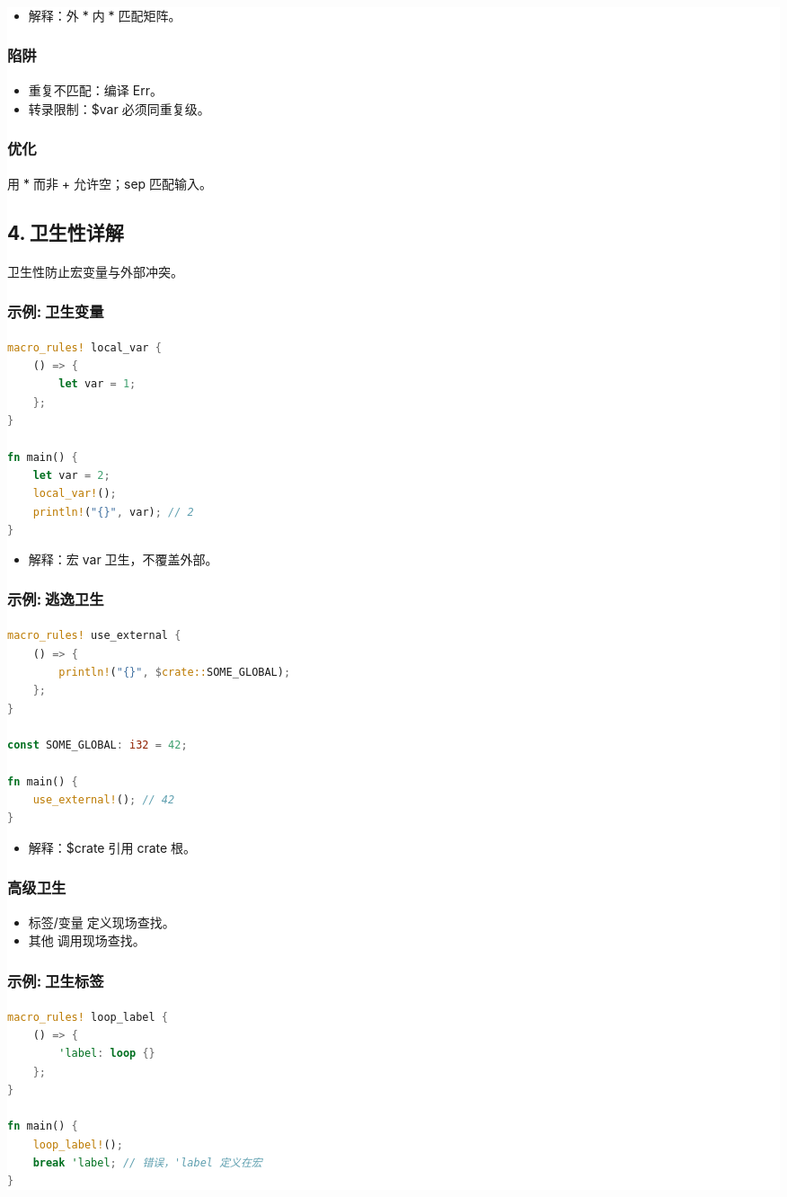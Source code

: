 - 解释：外 * 内 * 匹配矩阵。

### 陷阱
- 重复不匹配：编译 Err。
- 转录限制：$var 必须同重复级。

### 优化
用 * 而非 + 允许空；sep 匹配输入。

## 4. 卫生性详解

卫生性防止宏变量与外部冲突。

### 示例: 卫生变量
```rust
macro_rules! local_var {
    () => {
        let var = 1;
    };
}

fn main() {
    let var = 2;
    local_var!();
    println!("{}", var); // 2
}
```

- 解释：宏 var 卫生，不覆盖外部。

### 示例: 逃逸卫生
```rust
macro_rules! use_external {
    () => {
        println!("{}", $crate::SOME_GLOBAL);
    };
}

const SOME_GLOBAL: i32 = 42;

fn main() {
    use_external!(); // 42
}
```

- 解释：$crate 引用 crate 根。

### 高级卫生
- 标签/变量 定义现场查找。
- 其他 调用现场查找。

### 示例: 卫生标签
```rust
macro_rules! loop_label {
    () => {
        'label: loop {}
    };
}

fn main() {
    loop_label!();
    break 'label; // 错误，'label 定义在宏
}
```